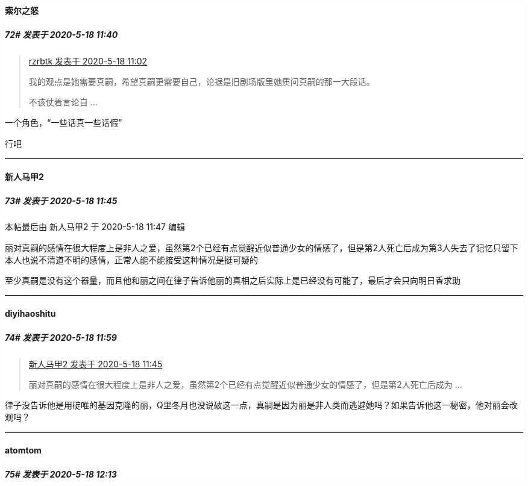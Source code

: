 ####  索尔之怒  
##### 72#       发表于 2020-5-18 11:40



<blockquote><a href="httphttps://bbs.saraba1st.com/2b/forum.php?mod=redirect&amp;goto=findpost&amp;pid=47461212&amp;ptid=1935755" target="_blank">rzrbtk 发表于 2020-5-18 11:02</a>

我的观点是她需要真嗣，希望真嗣更需要自己，论据是旧剧场版里她质问真嗣的那一大段话。

不该仗着言论自 ...</blockquote>
一个角色，“一些话真一些话假”

行吧







*****

####  新人马甲2  
##### 73#       发表于 2020-5-18 11:45



 本帖最后由 新人马甲2 于 2020-5-18 11:47 编辑 

丽对真嗣的感情在很大程度上是非人之爱，虽然第2个已经有点觉醒近似普通少女的情感了，但是第2人死亡后成为第3人失去了记忆只留下本人也说不清道不明的感情，正常人能不能接受这种情况是挺可疑的

至少真嗣是没有这个器量，而且他和丽之间在律子告诉他丽的真相之后实际上是已经没有可能了，最后才会只向明日香求助







*****

####  diyihaoshitu  
##### 74#       发表于 2020-5-18 11:59



<blockquote><a href="httphttps://bbs.saraba1st.com/2b/forum.php?mod=redirect&amp;goto=findpost&amp;pid=47461786&amp;ptid=1935755" target="_blank">新人马甲2 发表于 2020-5-18 11:45</a>

丽对真嗣的感情在很大程度上是非人之爱，虽然第2个已经有点觉醒近似普通少女的情感了，但是第2人死亡后成为 ...</blockquote>
律子没告诉他是用碇唯的基因克隆的丽，Q里冬月也没说破这一点，真嗣是因为丽是非人类而逃避她吗？如果告诉他这一秘密，他对丽会改观吗？







*****

####  atomtom  
##### 75#       发表于 2020-5-18 12:13



